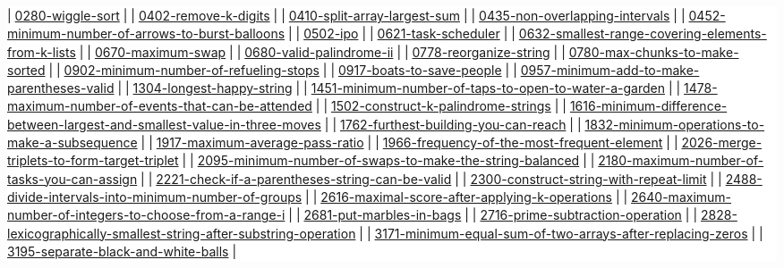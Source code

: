 | [0280-wiggle-sort](https://github.com/anshdholakia/CP-Solutions/tree/master/0280-wiggle-sort) |
| [0402-remove-k-digits](https://github.com/anshdholakia/CP-Solutions/tree/master/0402-remove-k-digits) |
| [0410-split-array-largest-sum](https://github.com/anshdholakia/CP-Solutions/tree/master/0410-split-array-largest-sum) |
| [0435-non-overlapping-intervals](https://github.com/anshdholakia/CP-Solutions/tree/master/0435-non-overlapping-intervals) |
| [0452-minimum-number-of-arrows-to-burst-balloons](https://github.com/anshdholakia/CP-Solutions/tree/master/0452-minimum-number-of-arrows-to-burst-balloons) |
| [0502-ipo](https://github.com/anshdholakia/CP-Solutions/tree/master/0502-ipo) |
| [0621-task-scheduler](https://github.com/anshdholakia/CP-Solutions/tree/master/0621-task-scheduler) |
| [0632-smallest-range-covering-elements-from-k-lists](https://github.com/anshdholakia/CP-Solutions/tree/master/0632-smallest-range-covering-elements-from-k-lists) |
| [0670-maximum-swap](https://github.com/anshdholakia/CP-Solutions/tree/master/0670-maximum-swap) |
| [0680-valid-palindrome-ii](https://github.com/anshdholakia/CP-Solutions/tree/master/0680-valid-palindrome-ii) |
| [0778-reorganize-string](https://github.com/anshdholakia/CP-Solutions/tree/master/0778-reorganize-string) |
| [0780-max-chunks-to-make-sorted](https://github.com/anshdholakia/CP-Solutions/tree/master/0780-max-chunks-to-make-sorted) |
| [0902-minimum-number-of-refueling-stops](https://github.com/anshdholakia/CP-Solutions/tree/master/0902-minimum-number-of-refueling-stops) |
| [0917-boats-to-save-people](https://github.com/anshdholakia/CP-Solutions/tree/master/0917-boats-to-save-people) |
| [0957-minimum-add-to-make-parentheses-valid](https://github.com/anshdholakia/CP-Solutions/tree/master/0957-minimum-add-to-make-parentheses-valid) |
| [1304-longest-happy-string](https://github.com/anshdholakia/CP-Solutions/tree/master/1304-longest-happy-string) |
| [1451-minimum-number-of-taps-to-open-to-water-a-garden](https://github.com/anshdholakia/CP-Solutions/tree/master/1451-minimum-number-of-taps-to-open-to-water-a-garden) |
| [1478-maximum-number-of-events-that-can-be-attended](https://github.com/anshdholakia/CP-Solutions/tree/master/1478-maximum-number-of-events-that-can-be-attended) |
| [1502-construct-k-palindrome-strings](https://github.com/anshdholakia/CP-Solutions/tree/master/1502-construct-k-palindrome-strings) |
| [1616-minimum-difference-between-largest-and-smallest-value-in-three-moves](https://github.com/anshdholakia/CP-Solutions/tree/master/1616-minimum-difference-between-largest-and-smallest-value-in-three-moves) |
| [1762-furthest-building-you-can-reach](https://github.com/anshdholakia/CP-Solutions/tree/master/1762-furthest-building-you-can-reach) |
| [1832-minimum-operations-to-make-a-subsequence](https://github.com/anshdholakia/CP-Solutions/tree/master/1832-minimum-operations-to-make-a-subsequence) |
| [1917-maximum-average-pass-ratio](https://github.com/anshdholakia/CP-Solutions/tree/master/1917-maximum-average-pass-ratio) |
| [1966-frequency-of-the-most-frequent-element](https://github.com/anshdholakia/CP-Solutions/tree/master/1966-frequency-of-the-most-frequent-element) |
| [2026-merge-triplets-to-form-target-triplet](https://github.com/anshdholakia/CP-Solutions/tree/master/2026-merge-triplets-to-form-target-triplet) |
| [2095-minimum-number-of-swaps-to-make-the-string-balanced](https://github.com/anshdholakia/CP-Solutions/tree/master/2095-minimum-number-of-swaps-to-make-the-string-balanced) |
| [2180-maximum-number-of-tasks-you-can-assign](https://github.com/anshdholakia/CP-Solutions/tree/master/2180-maximum-number-of-tasks-you-can-assign) |
| [2221-check-if-a-parentheses-string-can-be-valid](https://github.com/anshdholakia/CP-Solutions/tree/master/2221-check-if-a-parentheses-string-can-be-valid) |
| [2300-construct-string-with-repeat-limit](https://github.com/anshdholakia/CP-Solutions/tree/master/2300-construct-string-with-repeat-limit) |
| [2488-divide-intervals-into-minimum-number-of-groups](https://github.com/anshdholakia/CP-Solutions/tree/master/2488-divide-intervals-into-minimum-number-of-groups) |
| [2616-maximal-score-after-applying-k-operations](https://github.com/anshdholakia/CP-Solutions/tree/master/2616-maximal-score-after-applying-k-operations) |
| [2640-maximum-number-of-integers-to-choose-from-a-range-i](https://github.com/anshdholakia/CP-Solutions/tree/master/2640-maximum-number-of-integers-to-choose-from-a-range-i) |
| [2681-put-marbles-in-bags](https://github.com/anshdholakia/CP-Solutions/tree/master/2681-put-marbles-in-bags) |
| [2716-prime-subtraction-operation](https://github.com/anshdholakia/CP-Solutions/tree/master/2716-prime-subtraction-operation) |
| [2828-lexicographically-smallest-string-after-substring-operation](https://github.com/anshdholakia/CP-Solutions/tree/master/2828-lexicographically-smallest-string-after-substring-operation) |
| [3171-minimum-equal-sum-of-two-arrays-after-replacing-zeros](https://github.com/anshdholakia/CP-Solutions/tree/master/3171-minimum-equal-sum-of-two-arrays-after-replacing-zeros) |
| [3195-separate-black-and-white-balls](https://github.com/anshdholakia/CP-Solutions/tree/master/3195-separate-black-and-white-balls) |